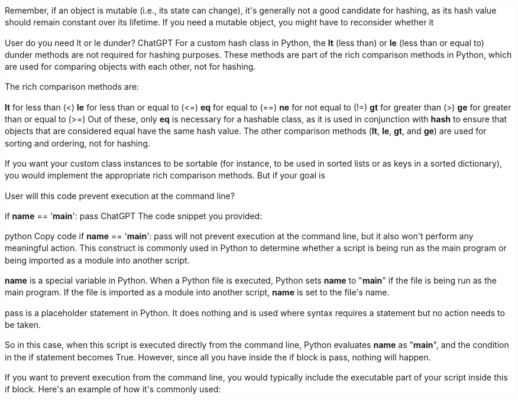 Remember, if an object is mutable (i.e., its state can change), it's generally not a good candidate for hashing, as its hash value should remain constant over its lifetime. If you need a mutable object, you might have to reconsider whether it

User
do you need lt or le dunder?
ChatGPT
For a custom hash class in Python, the __lt__ (less than) or __le__ (less than or equal to) dunder methods are not required for hashing purposes. These methods are part of the rich comparison methods in Python, which are used for comparing objects with each other, not for hashing.

The rich comparison methods are:

__lt__ for less than (<)
__le__ for less than or equal to (<=)
__eq__ for equal to (==)
__ne__ for not equal to (!=)
__gt__ for greater than (>)
__ge__ for greater than or equal to (>=)
Out of these, only __eq__ is necessary for a hashable class, as it is used in conjunction with __hash__ to ensure that objects that are considered equal have the same hash value. The other comparison methods (__lt__, __le__, __gt__, and __ge__) are used for sorting and ordering, not for hashing.

If you want your custom class instances to be sortable (for instance, to be used in sorted lists or as keys in a sorted dictionary), you would implement the appropriate rich comparison methods. But if your goal is

User
will this code prevent execution at the command line? 


if __name__ == '__main__':
    pass
ChatGPT
The code snippet you provided:

python
Copy code
if __name__ == '__main__':
    pass
will not prevent execution at the command line, but it also won't perform any meaningful action. This construct is commonly used in Python to determine whether a script is being run as the main program or being imported as a module into another script.

__name__ is a special variable in Python. When a Python file is executed, Python sets __name__ to "__main__" if the file is being run as the main program. If the file is imported as a module into another script, __name__ is set to the file's name.

pass is a placeholder statement in Python. It does nothing and is used where syntax requires a statement but no action needs to be taken.

So in this case, when this script is executed directly from the command line, Python evaluates __name__ as "__main__", and the condition in the if statement becomes True. However, since all you have inside the if block is pass, nothing will happen.

If you want to prevent execution from the command line, you would typically include the executable part of your script inside this if block. Here's an example of how it's commonly used:
